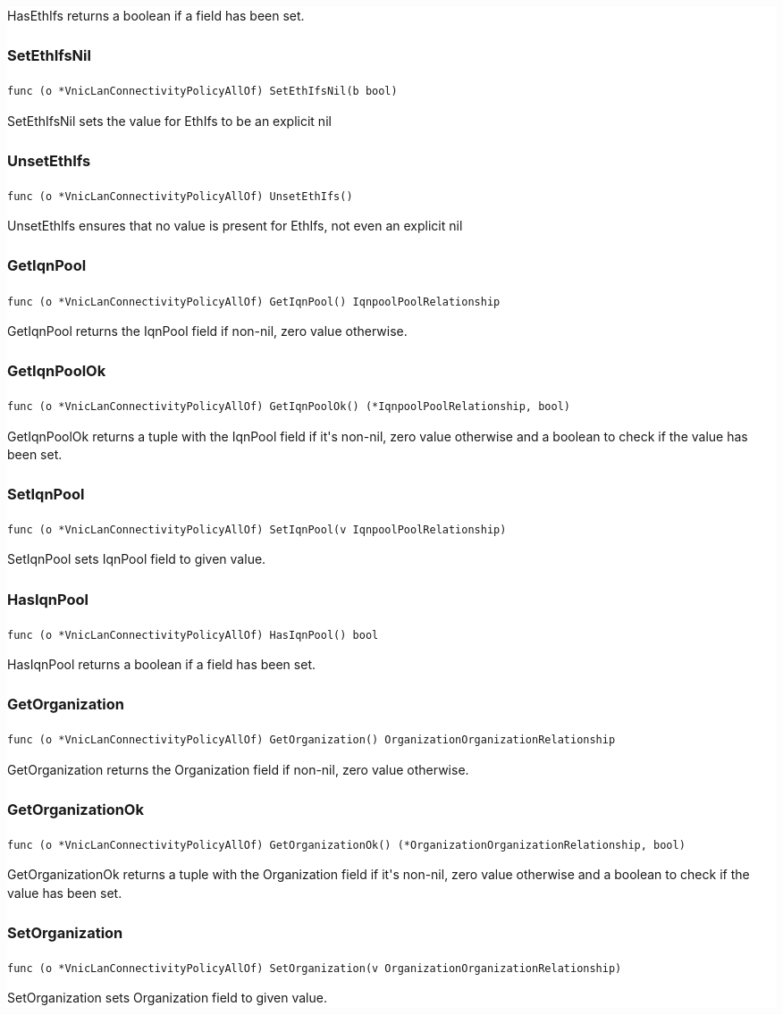 HasEthIfs returns a boolean if a field has been set.

### SetEthIfsNil

`func (o *VnicLanConnectivityPolicyAllOf) SetEthIfsNil(b bool)`

 SetEthIfsNil sets the value for EthIfs to be an explicit nil

### UnsetEthIfs
`func (o *VnicLanConnectivityPolicyAllOf) UnsetEthIfs()`

UnsetEthIfs ensures that no value is present for EthIfs, not even an explicit nil
### GetIqnPool

`func (o *VnicLanConnectivityPolicyAllOf) GetIqnPool() IqnpoolPoolRelationship`

GetIqnPool returns the IqnPool field if non-nil, zero value otherwise.

### GetIqnPoolOk

`func (o *VnicLanConnectivityPolicyAllOf) GetIqnPoolOk() (*IqnpoolPoolRelationship, bool)`

GetIqnPoolOk returns a tuple with the IqnPool field if it's non-nil, zero value otherwise
and a boolean to check if the value has been set.

### SetIqnPool

`func (o *VnicLanConnectivityPolicyAllOf) SetIqnPool(v IqnpoolPoolRelationship)`

SetIqnPool sets IqnPool field to given value.

### HasIqnPool

`func (o *VnicLanConnectivityPolicyAllOf) HasIqnPool() bool`

HasIqnPool returns a boolean if a field has been set.

### GetOrganization

`func (o *VnicLanConnectivityPolicyAllOf) GetOrganization() OrganizationOrganizationRelationship`

GetOrganization returns the Organization field if non-nil, zero value otherwise.

### GetOrganizationOk

`func (o *VnicLanConnectivityPolicyAllOf) GetOrganizationOk() (*OrganizationOrganizationRelationship, bool)`

GetOrganizationOk returns a tuple with the Organization field if it's non-nil, zero value otherwise
and a boolean to check if the value has been set.

### SetOrganization

`func (o *VnicLanConnectivityPolicyAllOf) SetOrganization(v OrganizationOrganizationRelationship)`

SetOrganization sets Organization field to given value.
